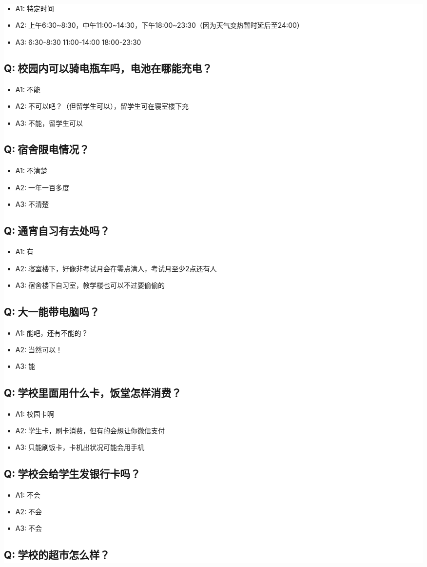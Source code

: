 - A1: 特定时间

- A2: 上午6:30\~8:30，中午11:00\~14:30，下午18:00\~23:30（因为天气变热暂时延后至24:00）

- A3: 6:30-8:30 11:00-14:00 18:00-23:30

## Q: 校园内可以骑电瓶车吗，电池在哪能充电？

- A1: 不能

- A2: 不可以吧？（但留学生可以），留学生可在寝室楼下充

- A3: 不能，留学生可以

## Q: 宿舍限电情况？

- A1: 不清楚

- A2: 一年一百多度

- A3: 不清楚

## Q: 通宵自习有去处吗？

- A1: 有

- A2: 寝室楼下，好像非考试月会在零点清人，考试月至少2点还有人

- A3: 宿舍楼下自习室，教学楼也可以不过要偷偷的

## Q: 大一能带电脑吗？

- A1: 能吧，还有不能的？

- A2: 当然可以！

- A3: 能

## Q: 学校里面用什么卡，饭堂怎样消费？

- A1: 校园卡啊

- A2: 学生卡，刷卡消费，但有的会想让你微信支付

- A3: 只能刷饭卡，卡机出状况可能会用手机

## Q: 学校会给学生发银行卡吗？

- A1: 不会

- A2: 不会

- A3: 不会

## Q: 学校的超市怎么样？
